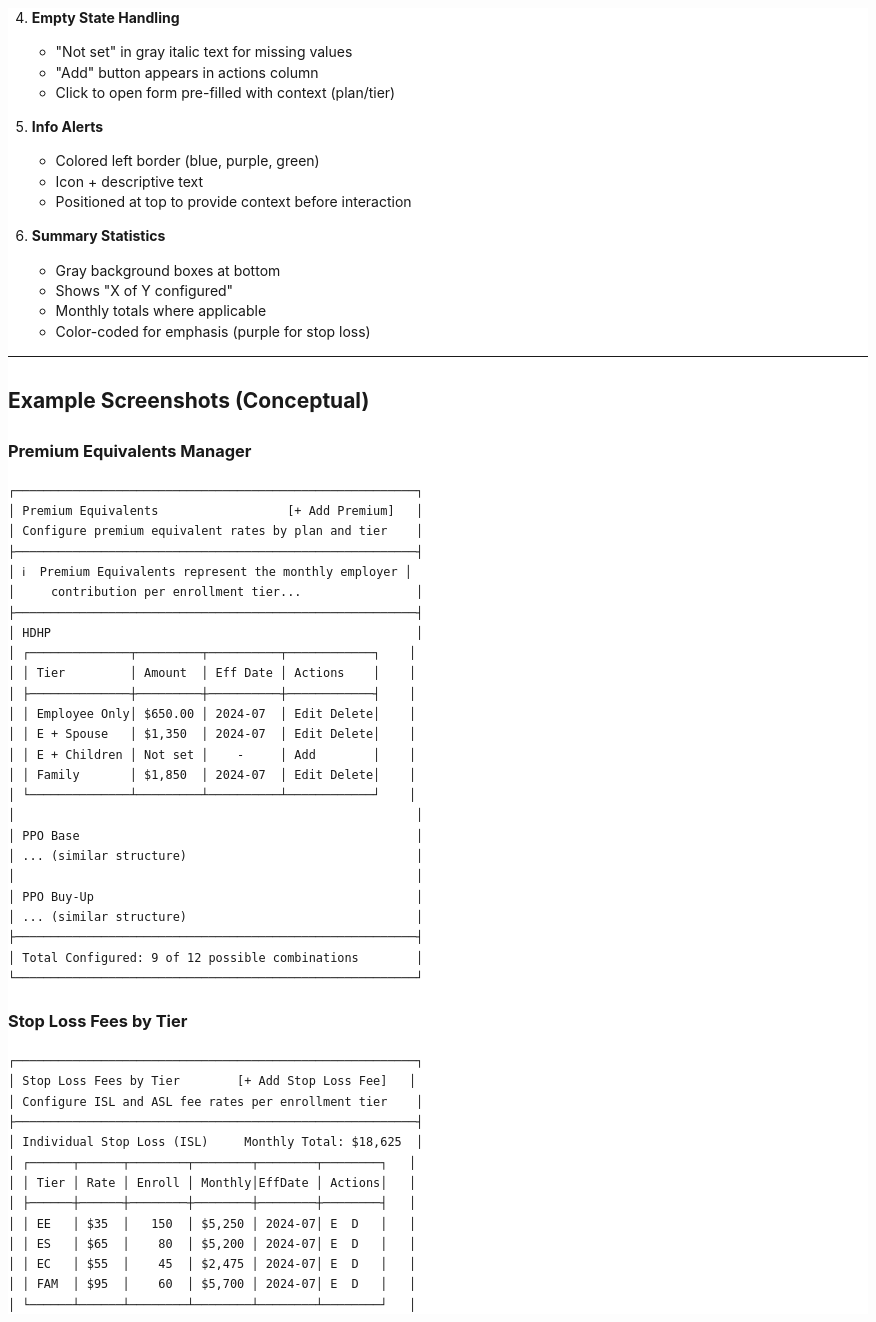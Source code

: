 4. **Empty State Handling**
   - "Not set" in gray italic text for missing values
   - "Add" button appears in actions column
   - Click to open form pre-filled with context (plan/tier)

5. **Info Alerts**
   - Colored left border (blue, purple, green)
   - Icon + descriptive text
   - Positioned at top to provide context before interaction

6. **Summary Statistics**
   - Gray background boxes at bottom
   - Shows "X of Y configured"
   - Monthly totals where applicable
   - Color-coded for emphasis (purple for stop loss)

---

## Example Screenshots (Conceptual)

### Premium Equivalents Manager
```
┌────────────────────────────────────────────────────────┐
│ Premium Equivalents                  [+ Add Premium]   │
│ Configure premium equivalent rates by plan and tier    │
├────────────────────────────────────────────────────────┤
│ ℹ️  Premium Equivalents represent the monthly employer │
│     contribution per enrollment tier...                │
├────────────────────────────────────────────────────────┤
│ HDHP                                                   │
│ ┌──────────────┬─────────┬──────────┬────────────┐    │
│ │ Tier         │ Amount  │ Eff Date │ Actions    │    │
│ ├──────────────┼─────────┼──────────┼────────────┤    │
│ │ Employee Only│ $650.00 │ 2024-07  │ Edit Delete│    │
│ │ E + Spouse   │ $1,350  │ 2024-07  │ Edit Delete│    │
│ │ E + Children │ Not set │    -     │ Add        │    │
│ │ Family       │ $1,850  │ 2024-07  │ Edit Delete│    │
│ └──────────────┴─────────┴──────────┴────────────┘    │
│                                                        │
│ PPO Base                                               │
│ ... (similar structure)                                │
│                                                        │
│ PPO Buy-Up                                             │
│ ... (similar structure)                                │
├────────────────────────────────────────────────────────┤
│ Total Configured: 9 of 12 possible combinations        │
└────────────────────────────────────────────────────────┘
```

### Stop Loss Fees by Tier
```
┌────────────────────────────────────────────────────────┐
│ Stop Loss Fees by Tier        [+ Add Stop Loss Fee]   │
│ Configure ISL and ASL fee rates per enrollment tier    │
├────────────────────────────────────────────────────────┤
│ Individual Stop Loss (ISL)     Monthly Total: $18,625  │
│ ┌──────┬──────┬────────┬────────┬────────┬────────┐   │
│ │ Tier │ Rate │ Enroll │ Monthly│EffDate │ Actions│   │
│ ├──────┼──────┼────────┼────────┼────────┼────────┤   │
│ │ EE   │ $35  │   150  │ $5,250 │ 2024-07│ E  D   │   │
│ │ ES   │ $65  │    80  │ $5,200 │ 2024-07│ E  D   │   │
│ │ EC   │ $55  │    45  │ $2,475 │ 2024-07│ E  D   │   │
│ │ FAM  │ $95  │    60  │ $5,700 │ 2024-07│ E  D   │   │
│ └──────┴──────┴────────┴────────┴────────┴────────┘   │
```
